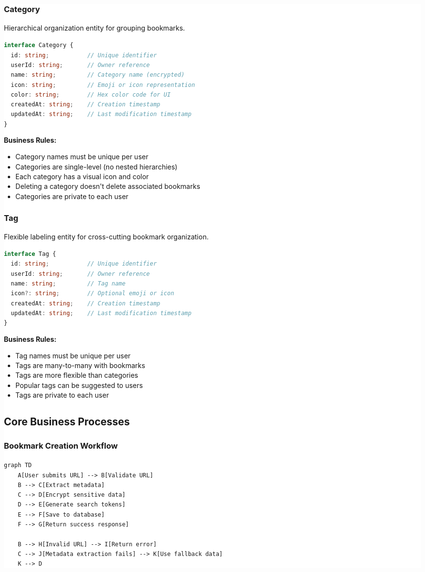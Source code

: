 ### Category
Hierarchical organization entity for grouping bookmarks.

```typescript
interface Category {
  id: string;           // Unique identifier
  userId: string;       // Owner reference
  name: string;         // Category name (encrypted)
  icon: string;         // Emoji or icon representation
  color: string;        // Hex color code for UI
  createdAt: string;    // Creation timestamp
  updatedAt: string;    // Last modification timestamp
}
```

**Business Rules:**
- Category names must be unique per user
- Categories are single-level (no nested hierarchies)
- Each category has a visual icon and color
- Deleting a category doesn't delete associated bookmarks
- Categories are private to each user

### Tag
Flexible labeling entity for cross-cutting bookmark organization.

```typescript
interface Tag {
  id: string;           // Unique identifier
  userId: string;       // Owner reference
  name: string;         // Tag name
  icon?: string;        // Optional emoji or icon
  createdAt: string;    // Creation timestamp
  updatedAt: string;    // Last modification timestamp
}
```

**Business Rules:**
- Tag names must be unique per user
- Tags are many-to-many with bookmarks
- Tags are more flexible than categories
- Popular tags can be suggested to users
- Tags are private to each user

## Core Business Processes

### Bookmark Creation Workflow

```mermaid
graph TD
    A[User submits URL] --> B[Validate URL]
    B --> C[Extract metadata]
    C --> D[Encrypt sensitive data]
    D --> E[Generate search tokens]
    E --> F[Save to database]
    F --> G[Return success response]
    
    B --> H[Invalid URL] --> I[Return error]
    C --> J[Metadata extraction fails] --> K[Use fallback data]
    K --> D
```

